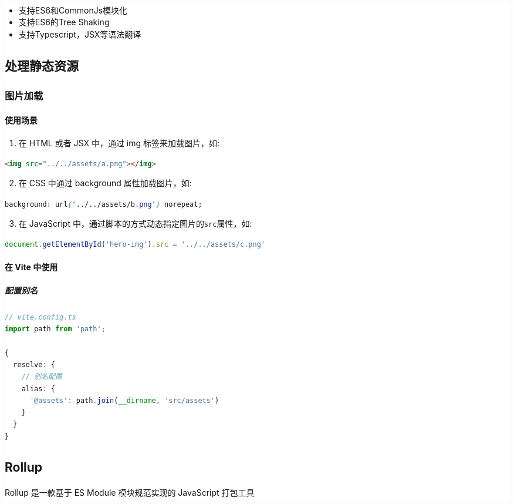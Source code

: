 - 支持ES6和CommonJs模块化
- 支持ES6的Tree Shaking
- 支持Typescript，JSX等语法翻译





## 处理静态资源

### 图片加载

#### 使用场景

1. 在 HTML 或者 JSX 中，通过 img 标签来加载图片，如:

```html
<img src="../../assets/a.png"></img>
```

2. 在 CSS 中通过 background 属性加载图片，如:

```css
background: url('../../assets/b.png') norepeat;
```

3. 在 JavaScript 中，通过脚本的方式动态指定图片的`src`属性，如:

```ts
document.getElementById('hero-img').src = '../../assets/c.png'
```



#### 在 Vite 中使用

##### 配置别名

```ts
// vite.config.ts
import path from 'path';

{
  resolve: {
    // 别名配置
    alias: {
      '@assets': path.join(__dirname, 'src/assets')
    }
  }
}
```



## Rollup

Rollup 是一款基于 ES Module 模块规范实现的 JavaScript 打包工具

